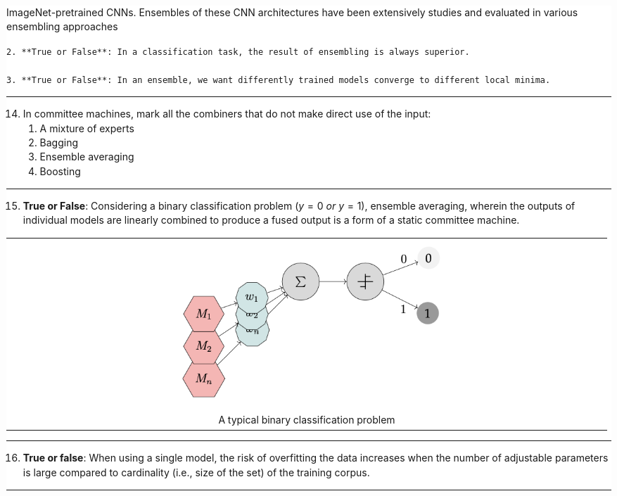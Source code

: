 <td align="center"> ImageNet-pretrained CNNs. Ensembles of these CNN architectures have been extensively studies and evaluated in various ensembling approaches </td>
</tr>
</table>

    2. **True or False**: In a classification task, the result of ensembling is always superior.

    3. **True or False**: In an ensemble, we want differently trained models converge to different local minima.

---

14. In committee machines, mark all the combiners that do not make direct use of the input:
    1. A mixture of experts 
    2. Bagging
    3. Ensemble averaging 
    4. Boosting

---

15. **True or False**: Considering a binary classification problem $(y = 0\ or \ y = 1)$, ensemble
averaging, wherein the outputs of individual models are linearly combined to produce a fused output is a form of a static committee machine.
<table align='center'>
<tr>
<td align="center">
    <img src="img/nn_ensemble-5.png" alt= "A typical binary classification problem" style="max-width:70%;" />
</td>
</tr>
<tr>
<td align="center"> A typical binary classification problem </td>
</tr>
</table>

---

16. **True or false**: When using a single model, the risk of overfitting the data increases when
the number of adjustable parameters is large compared to cardinality (i.e., size of the set) of the training corpus.

---